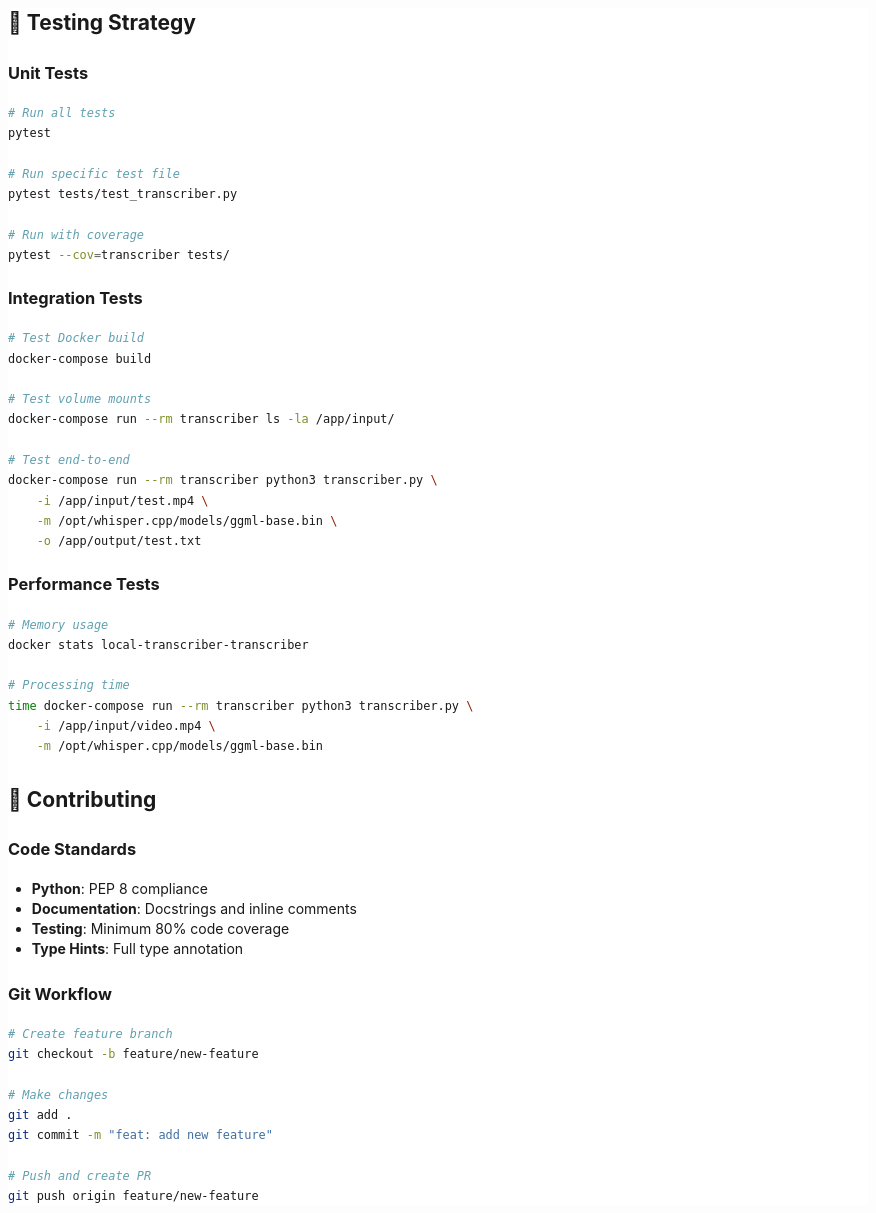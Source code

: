 ## 🧪 Testing Strategy

### Unit Tests
```bash
# Run all tests
pytest

# Run specific test file
pytest tests/test_transcriber.py

# Run with coverage
pytest --cov=transcriber tests/
```

### Integration Tests
```bash
# Test Docker build
docker-compose build

# Test volume mounts
docker-compose run --rm transcriber ls -la /app/input/

# Test end-to-end
docker-compose run --rm transcriber python3 transcriber.py \
    -i /app/input/test.mp4 \
    -m /opt/whisper.cpp/models/ggml-base.bin \
    -o /app/output/test.txt
```

### Performance Tests
```bash
# Memory usage
docker stats local-transcriber-transcriber

# Processing time
time docker-compose run --rm transcriber python3 transcriber.py \
    -i /app/input/video.mp4 \
    -m /opt/whisper.cpp/models/ggml-base.bin
```

## 📝 Contributing

### Code Standards
- **Python**: PEP 8 compliance
- **Documentation**: Docstrings and inline comments
- **Testing**: Minimum 80% code coverage
- **Type Hints**: Full type annotation

### Git Workflow
```bash
# Create feature branch
git checkout -b feature/new-feature

# Make changes
git add .
git commit -m "feat: add new feature"

# Push and create PR
git push origin feature/new-feature
```
